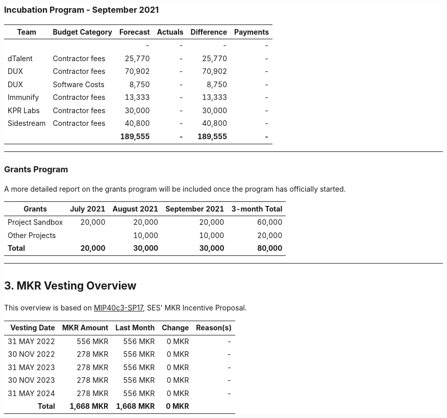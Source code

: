 

### Incubation Program - September 2021

| Team       | Budget Category | Forecast       | Actuals       | Difference     | Payments      |
| ---------- | --------------- | --------------: | -------------: | -------------: | ------------: |
|            |                 | \-         | \- | \-         | \- |
| dTalent    | Contractor fees | 25,770  | \- | 25,770  | \- |
| DUX        | Contractor fees | 70,902  | \- | 70,902  | \- |
| DUX        | Software Costs  | 8,750   | \- | 8,750   | \- |
| Immunify   | Contractor fees | 13,333  | \- | 13,333  | \- |
| KPR Labs   | Contractor fees | 30,000  | \- | 30,000  | \- |
| Sidestream | Contractor fees | 40,800  | \- | 40,800  | \- |
|            |                 | **189,555** | **\-** | **189,555** | **\-** |

---

### Grants Program

A more detailed report on the grants program will be included once the program has officially started.

| Grants          | July 2021 | August 2021 | September 2021 | 3-month Total |
|-----------------|----------:|------------:|------------:|--------------:|
| Project Sandbox |   20,000 |     20,000 |     20,000 |       60,000 |
| Other Projects  |           |     10,000 |     10,000 |       20,000 |
| **Total**       |**20,000**|  **30,000**|    **30,000**|    **80,000**|


---

## 3. MKR Vesting Overview

This overview is based on [MIP40c3-SP17](https://forum.makerdao.com/t/mip40c3-sp17-sustainable-ecosystem-scaling-core-unit-mkr-budget-ses-001/8043), SES' MKR Incentive Proposal.

|  Vesting Date         |       MKR Amount | Last Month |        Change |      Reason(s) |
|----------------------:|-----------------:|-----------:|--------------:|---------------:|
|  31 MAY 2022          |       556 MKR |      556 MKR |   0 MKR |      - |
|  30 NOV 2022          |       278 MKR |      556 MKR |   0 MKR |      - |
|  31 MAY 2023          |       278 MKR |      556 MKR |   0 MKR |      - |
|  30 NOV 2023          |       278 MKR |      556 MKR |   0 MKR |      - |
|  31 MAY 2024          |       278 MKR |      556 MKR |   0 MKR |      - |
|  **Total**            | **1,668 MKR** |  **1,668 MKR** | **0 MKR** |                |

